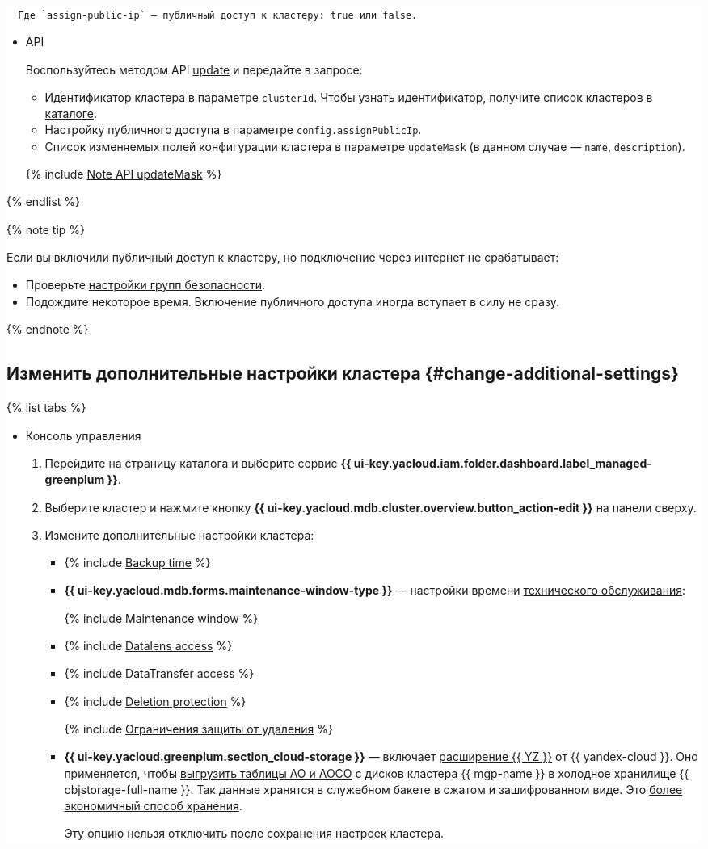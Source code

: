       Где `assign-public-ip` — публичный доступ к кластеру: true или false.

- API

    Воспользуйтесь методом API [update](../api-ref/Cluster/update.md) и передайте в запросе:

    * Идентификатор кластера в параметре `clusterId`. Чтобы узнать идентификатор, [получите список кластеров в каталоге](cluster-list.md#list-clusters).
    * Настройку публичного доступа в параметре `config.assignPublicIp`.
    * Список изменяемых полей конфигурации кластера в параметре `updateMask` (в данном случае — `name`, `description`).

    {% include [Note API updateMask](../../_includes/note-api-updatemask.md) %}

{% endlist %}

{% note tip %}

Если вы включили публичный доступ к кластеру, но подключение через интернет не срабатывает:

* Проверьте [настройки групп безопасности](./connect#configuring-security-groups).
* Подождите некоторое время. Включение публичного доступа иногда вступает в силу не сразу.

{% endnote %}

## Изменить дополнительные настройки кластера {#change-additional-settings}

{% list tabs %}

- Консоль управления

    1. Перейдите на страницу каталога и выберите сервис **{{ ui-key.yacloud.iam.folder.dashboard.label_managed-greenplum }}**.
    1. Выберите кластер и нажмите кнопку **{{ ui-key.yacloud.mdb.cluster.overview.button_action-edit }}** на панели сверху.
    1. Измените дополнительные настройки кластера:

        * {% include [Backup time](../../_includes/mdb/console/backup-time.md) %}
        * **{{ ui-key.yacloud.mdb.forms.maintenance-window-type }}** — настройки времени [технического обслуживания](../concepts/maintenance.md):

            {% include [Maintenance window](../../_includes/mdb/console/maintenance-window-description.md) %}

        * {% include [Datalens access](../../_includes/mdb/console/datalens-access.md) %}
        * {% include [DataTransfer access](../../_includes/mdb/console/datatransfer-access.md) %}
        * {% include [Deletion protection](../../_includes/mdb/console/deletion-protection.md) %}

            {% include [Ограничения защиты от удаления](../../_includes/mdb/deletion-protection-limits-db.md) %}

        * **{{ ui-key.yacloud.greenplum.section_cloud-storage }}** — включает [расширение {{ YZ }}](https://github.com/yezzey-gp/yezzey/) от {{ yandex-cloud }}. Оно применяется, чтобы [выгрузить таблицы AO и AOCO](../tutorials/yezzey.md) с дисков кластера {{ mgp-name }} в холодное хранилище {{ objstorage-full-name }}. Так данные хранятся в служебном бакете в сжатом и зашифрованном виде. Это [более экономичный способ хранения](../../storage/pricing.md).

            Эту опцию нельзя отключить после сохранения настроек кластера.
